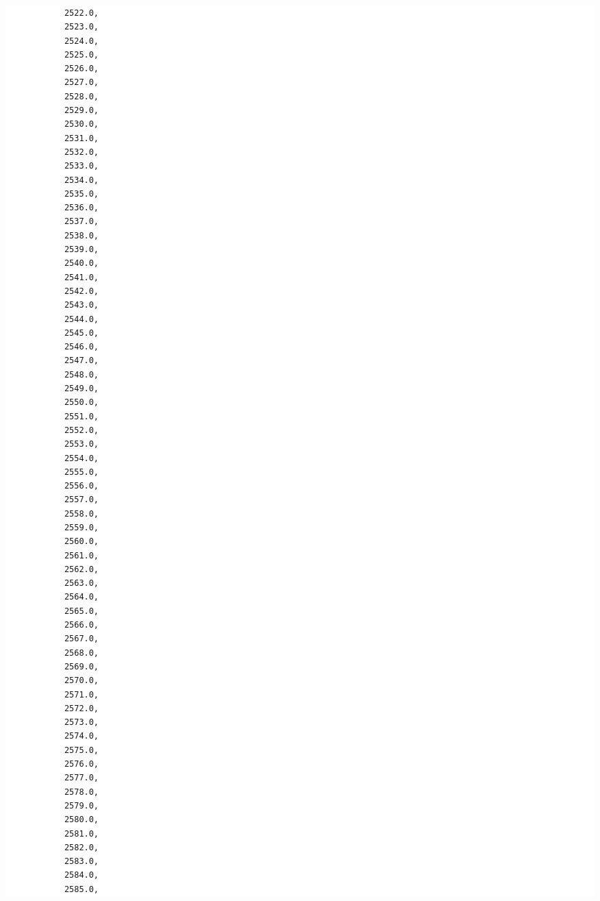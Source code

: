                 2522.0,
                2523.0,
                2524.0,
                2525.0,
                2526.0,
                2527.0,
                2528.0,
                2529.0,
                2530.0,
                2531.0,
                2532.0,
                2533.0,
                2534.0,
                2535.0,
                2536.0,
                2537.0,
                2538.0,
                2539.0,
                2540.0,
                2541.0,
                2542.0,
                2543.0,
                2544.0,
                2545.0,
                2546.0,
                2547.0,
                2548.0,
                2549.0,
                2550.0,
                2551.0,
                2552.0,
                2553.0,
                2554.0,
                2555.0,
                2556.0,
                2557.0,
                2558.0,
                2559.0,
                2560.0,
                2561.0,
                2562.0,
                2563.0,
                2564.0,
                2565.0,
                2566.0,
                2567.0,
                2568.0,
                2569.0,
                2570.0,
                2571.0,
                2572.0,
                2573.0,
                2574.0,
                2575.0,
                2576.0,
                2577.0,
                2578.0,
                2579.0,
                2580.0,
                2581.0,
                2582.0,
                2583.0,
                2584.0,
                2585.0,